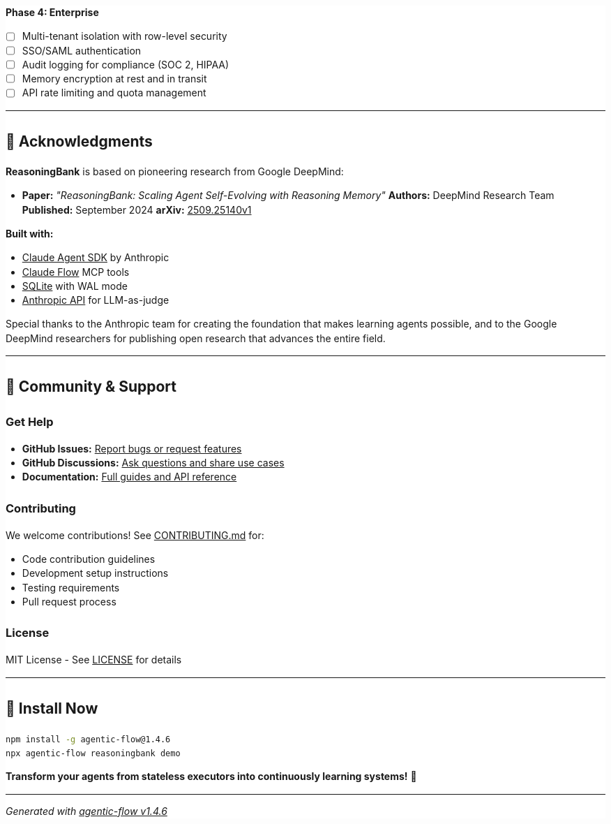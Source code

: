 **Phase 4: Enterprise**
- [ ] Multi-tenant isolation with row-level security
- [ ] SSO/SAML authentication
- [ ] Audit logging for compliance (SOC 2, HIPAA)
- [ ] Memory encryption at rest and in transit
- [ ] API rate limiting and quota management

---

## 🙏 Acknowledgments

**ReasoningBank** is based on pioneering research from Google DeepMind:

- **Paper:** *"ReasoningBank: Scaling Agent Self-Evolving with Reasoning Memory"*
  **Authors:** DeepMind Research Team
  **Published:** September 2024
  **arXiv:** [2509.25140v1](https://arxiv.org/html/2509.25140v1)

**Built with:**
- [Claude Agent SDK](https://docs.claude.com/en/api/agent-sdk) by Anthropic
- [Claude Flow](https://github.com/ruvnet/claude-flow) MCP tools
- [SQLite](https://sqlite.org/) with WAL mode
- [Anthropic API](https://anthropic.com/) for LLM-as-judge

Special thanks to the Anthropic team for creating the foundation that makes learning agents possible, and to the Google DeepMind researchers for publishing open research that advances the entire field.

---

## 💬 Community & Support

### Get Help
- **GitHub Issues:** [Report bugs or request features](https://github.com/ruvnet/agentic-flow/issues)
- **GitHub Discussions:** [Ask questions and share use cases](https://github.com/ruvnet/agentic-flow/discussions)
- **Documentation:** [Full guides and API reference](../agentic-flow/src/reasoningbank/)

### Contributing
We welcome contributions! See [CONTRIBUTING.md](../CONTRIBUTING.md) for:
- Code contribution guidelines
- Development setup instructions
- Testing requirements
- Pull request process

### License
MIT License - See [LICENSE](../LICENSE) for details

---

## 🚀 Install Now

```bash
npm install -g agentic-flow@1.4.6
npx agentic-flow reasoningbank demo
```

**Transform your agents from stateless executors into continuously learning systems!** 🧠

---

*Generated with [agentic-flow v1.4.6](https://github.com/ruvnet/agentic-flow)*
